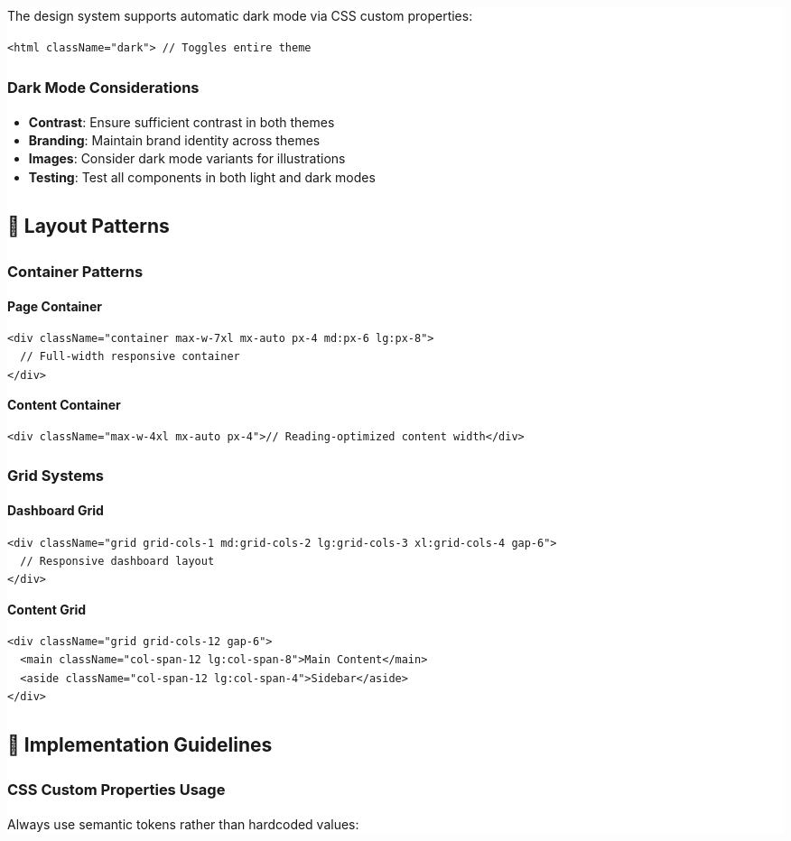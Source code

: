 The design system supports automatic dark mode via CSS custom properties:

```tsx
<html className="dark"> // Toggles entire theme
```

### Dark Mode Considerations

- **Contrast**: Ensure sufficient contrast in both themes
- **Branding**: Maintain brand identity across themes
- **Images**: Consider dark mode variants for illustrations
- **Testing**: Test all components in both light and dark modes

## 📐 Layout Patterns

### Container Patterns

**Page Container**

```tsx
<div className="container max-w-7xl mx-auto px-4 md:px-6 lg:px-8">
  // Full-width responsive container
</div>
```

**Content Container**

```tsx
<div className="max-w-4xl mx-auto px-4">// Reading-optimized content width</div>
```

### Grid Systems

**Dashboard Grid**

```tsx
<div className="grid grid-cols-1 md:grid-cols-2 lg:grid-cols-3 xl:grid-cols-4 gap-6">
  // Responsive dashboard layout
</div>
```

**Content Grid**

```tsx
<div className="grid grid-cols-12 gap-6">
  <main className="col-span-12 lg:col-span-8">Main Content</main>
  <aside className="col-span-12 lg:col-span-4">Sidebar</aside>
</div>
```

## 🔧 Implementation Guidelines

### CSS Custom Properties Usage

Always use semantic tokens rather than hardcoded values:
